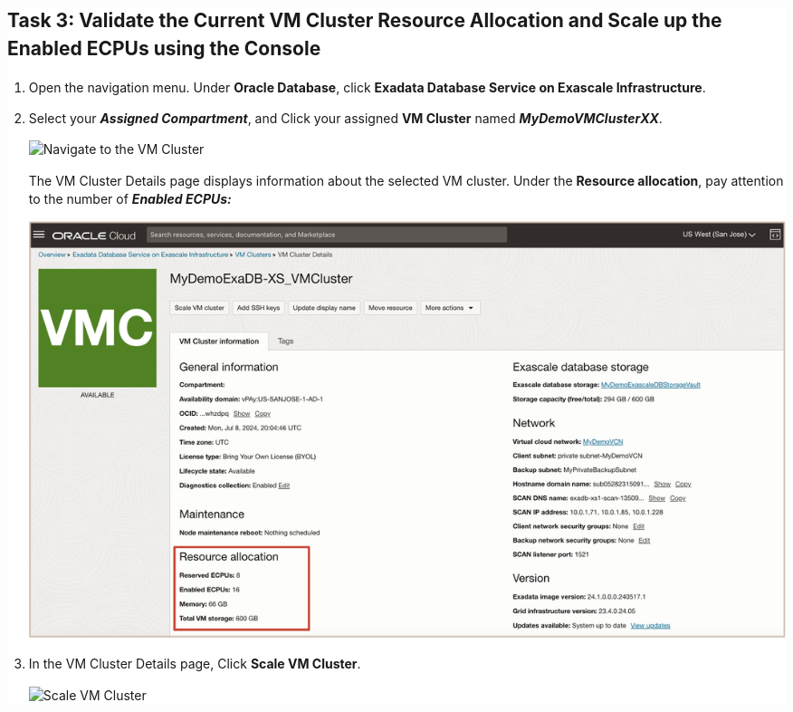 ## Task 3: Validate the Current VM Cluster Resource Allocation and Scale up the Enabled ECPUs  using the Console 

1. Open the navigation menu. Under **Oracle Database**, click **Exadata Database Service on Exascale Infrastructure**.
   
2. Select your ***Assigned Compartment***, and Click your assigned **VM Cluster** named ***MyDemoVMClusterXX***.
   
   ![Navigate to the VM Cluster ](./images/navigate-vmcluster.png "Navigate to the VM Cluster")

    The VM Cluster Details page displays information about the selected VM cluster. Under the **Resource allocation**, pay attention to the number of ***Enabled ECPUs:*** 

   ![Navigate to the Resource allocation](./images/resource-allocation.png "Navigate to the Resource allocation")
   
3. In the VM Cluster Details page, Click **Scale VM Cluster**. 
   
   ![Scale VM Cluster](./images/scale-vmcluster.png "Scale VM Cluster")
